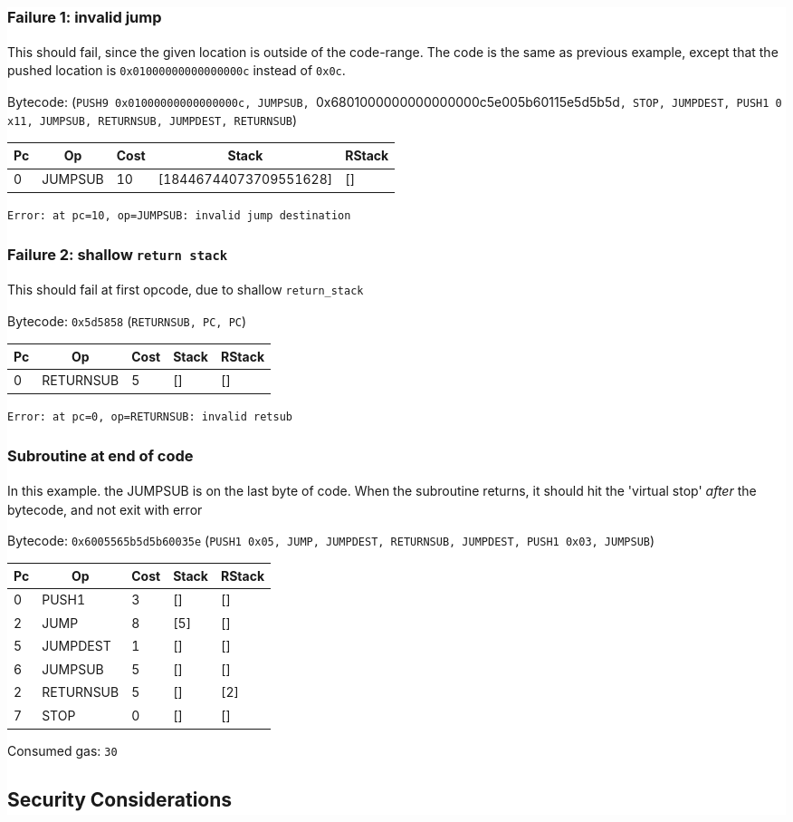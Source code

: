 ### Failure 1: invalid jump

This should fail, since the given location is outside of the code-range. The code is the same as previous example, 
except that the pushed location is `0x01000000000000000c` instead of `0x0c`.

Bytecode: (`PUSH9 0x01000000000000000c, JUMPSUB, `0x6801000000000000000c5e005b60115e5d5b5d`, STOP, JUMPDEST, PUSH1 0x11, JUMPSUB, RETURNSUB, JUMPDEST, RETURNSUB`)

|  Pc   |      Op     | Cost |   Stack   |   RStack  |
|-------|-------------|------|-----------|-----------|
|    0  |    JUMPSUB  |   10 |[18446744073709551628] |        [] |

```
Error: at pc=10, op=JUMPSUB: invalid jump destination
```

### Failure 2: shallow `return stack`

This should fail at first opcode, due to shallow `return_stack`

Bytecode: `0x5d5858` (`RETURNSUB, PC, PC`)

|  Pc   |      Op     | Cost |   Stack   |   RStack  |
|-------|-------------|------|-----------|-----------|
|    0  |  RETURNSUB  |    5 |        [] |        [] |

```
Error: at pc=0, op=RETURNSUB: invalid retsub
```

### Subroutine at end of code

In this example. the JUMPSUB is on the last byte of code. When the subroutine returns, it should hit the 'virtual stop' _after_ the bytecode, and not exit with error

Bytecode: `0x6005565b5d5b60035e` (`PUSH1 0x05, JUMP, JUMPDEST, RETURNSUB, JUMPDEST, PUSH1 0x03, JUMPSUB`)

|  Pc   |      Op     | Cost |   Stack   |   RStack  |
|-------|-------------|------|-----------|-----------|
|    0  |      PUSH1  |    3 |        [] |        [] |
|    2  |       JUMP  |    8 |       [5] |        [] |
|    5  |   JUMPDEST  |    1 |        [] |        [] |
|    6  |    JUMPSUB  |    5 |        [] |        [] |
|    2  |  RETURNSUB  |    5 |        [] |       [2] |
|    7  |       STOP  |    0 |        [] |        [] |

Consumed gas: `30`

## Security Considerations

